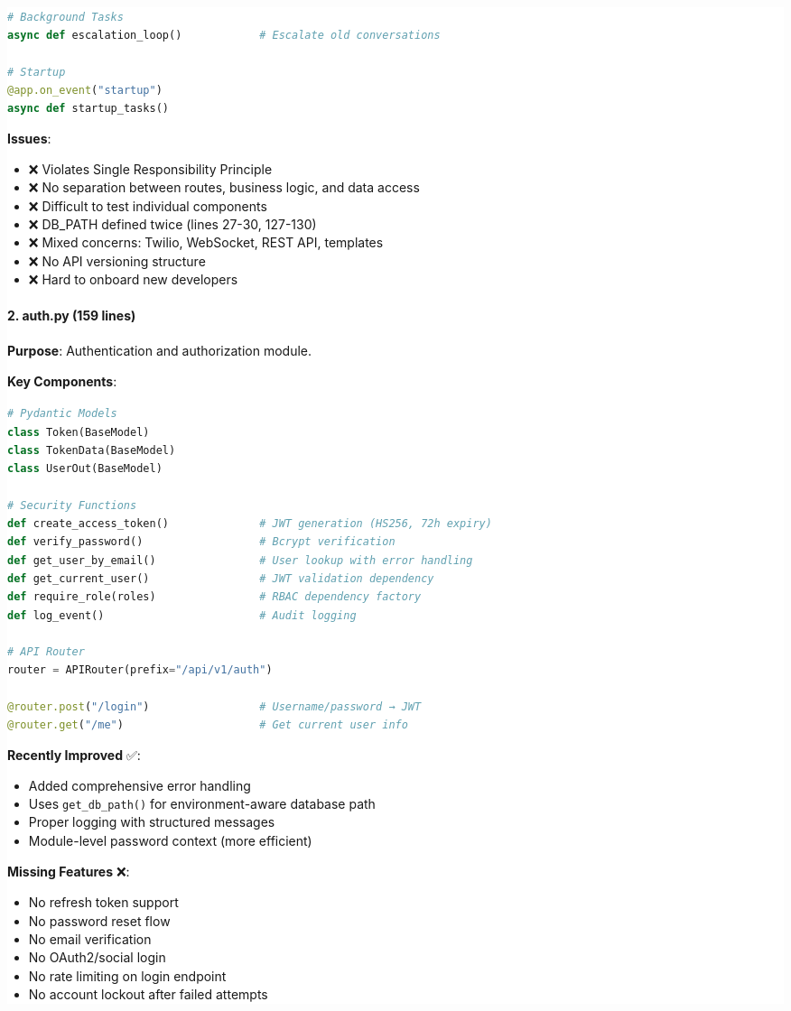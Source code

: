 ```python
# Background Tasks
async def escalation_loop()            # Escalate old conversations

# Startup
@app.on_event("startup")
async def startup_tasks()
```

**Issues**:
- ❌ Violates Single Responsibility Principle
- ❌ No separation between routes, business logic, and data access
- ❌ Difficult to test individual components
- ❌ DB_PATH defined twice (lines 27-30, 127-130)
- ❌ Mixed concerns: Twilio, WebSocket, REST API, templates
- ❌ No API versioning structure
- ❌ Hard to onboard new developers

#### 2. auth.py (159 lines)

**Purpose**: Authentication and authorization module.

**Key Components**:
```python
# Pydantic Models
class Token(BaseModel)
class TokenData(BaseModel)
class UserOut(BaseModel)

# Security Functions
def create_access_token()              # JWT generation (HS256, 72h expiry)
def verify_password()                  # Bcrypt verification
def get_user_by_email()                # User lookup with error handling
def get_current_user()                 # JWT validation dependency
def require_role(roles)                # RBAC dependency factory
def log_event()                        # Audit logging

# API Router
router = APIRouter(prefix="/api/v1/auth")

@router.post("/login")                 # Username/password → JWT
@router.get("/me")                     # Get current user info
```

**Recently Improved** ✅:
- Added comprehensive error handling
- Uses `get_db_path()` for environment-aware database path
- Proper logging with structured messages
- Module-level password context (more efficient)

**Missing Features** ❌:
- No refresh token support
- No password reset flow
- No email verification
- No OAuth2/social login
- No rate limiting on login endpoint
- No account lockout after failed attempts
